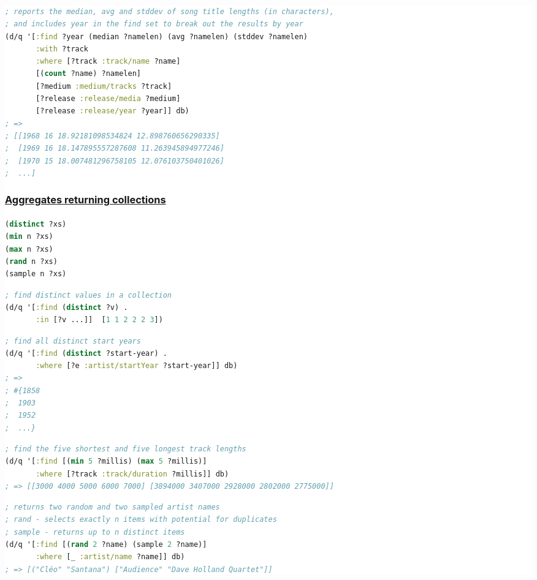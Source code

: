 ```clojure
; reports the median, avg and stddev of song title lengths (in characters),
; and includes year in the find set to break out the results by year
(d/q '[:find ?year (median ?namelen) (avg ?namelen) (stddev ?namelen)
       :with ?track
       :where [?track :track/name ?name]
       [(count ?name) ?namelen]
       [?medium :medium/tracks ?track]
       [?release :release/media ?medium]
       [?release :release/year ?year]] db)
; =>
; [[1968 16 18.92181098534824 12.898760656290335]
;  [1969 16 18.147895557287608 11.263945894977246]
;  [1970 15 18.007481296758105 12.076103750401026]
;  ...]
```

### [Aggregates returning collections](https://docs.datomic.com/on-prem/query.html#aggregates-returning-a-single-value)

```clojure
(distinct ?xs)
(min n ?xs)
(max n ?xs)
(rand n ?xs)
(sample n ?xs)
```

```clojure
; find distinct values in a collection
(d/q '[:find (distinct ?v) .
       :in [?v ...]]  [1 1 2 2 2 3])
```

```clojure
; find all distinct start years
(d/q '[:find (distinct ?start-year) .
       :where [?e :artist/startYear ?start-year]] db)
; =>
; #{1858
;  1903
;  1952
;  ...}
```

```clojure
; find the five shortest and five longest track lengths
(d/q '[:find [(min 5 ?millis) (max 5 ?millis)]
       :where [?track :track/duration ?millis]] db)
; => [[3000 4000 5000 6000 7000] [3894000 3407000 2928000 2802000 2775000]]
```

```clojure
; returns two random and two sampled artist names
; rand - selects exactly n items with potential for duplicates
; sample - returns up to n distinct items
(d/q '[:find [(rand 2 ?name) (sample 2 ?name)]
       :where [_ :artist/name ?name]] db)
; => [("Cléo" "Santana") ["Audience" "Dave Holland Quartet"]]
```
